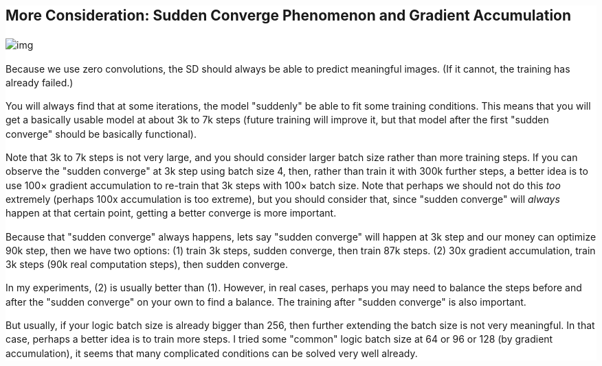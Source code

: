 ## More Consideration: Sudden Converge Phenomenon and Gradient Accumulation

![img](../github_page/ex1.jpg)

Because we use zero convolutions, the SD should always be able to predict meaningful images. (If it cannot, the training
has already failed.)

You will always find that at some iterations, the model "suddenly" be able to fit some training conditions. This means
that you will get a basically usable model at about 3k to 7k steps (future training will improve it, but that model
after the first "sudden converge" should be basically functional).

Note that 3k to 7k steps is not very large, and you should consider larger batch size rather than more training steps.
If you can observe the "sudden converge" at 3k step using batch size 4, then, rather than train it with 300k further
steps, a better idea is to use 100× gradient accumulation to re-train that 3k steps with 100× batch size. Note that
perhaps we should not do this *too* extremely (perhaps 100x accumulation is too extreme), but you should consider that,
since "sudden converge" will *always* happen at that certain point, getting a better converge is more important.

Because that "sudden converge" always happens, lets say "sudden converge" will happen at 3k step and our money can
optimize 90k step, then we have two options: (1) train 3k steps, sudden converge, then train 87k steps. (2) 30x gradient
accumulation, train 3k steps (90k real computation steps), then sudden converge.

In my experiments, (2) is usually better than (1). However, in real cases, perhaps you may need to balance the steps
before and after the "sudden converge" on your own to find a balance. The training after "sudden converge" is also
important.

But usually, if your logic batch size is already bigger than 256, then further extending the batch size is not very
meaningful. In that case, perhaps a better idea is to train more steps. I tried some "common" logic batch size at 64 or
96 or 128 (by gradient accumulation), it seems that many complicated conditions can be solved very well already.
